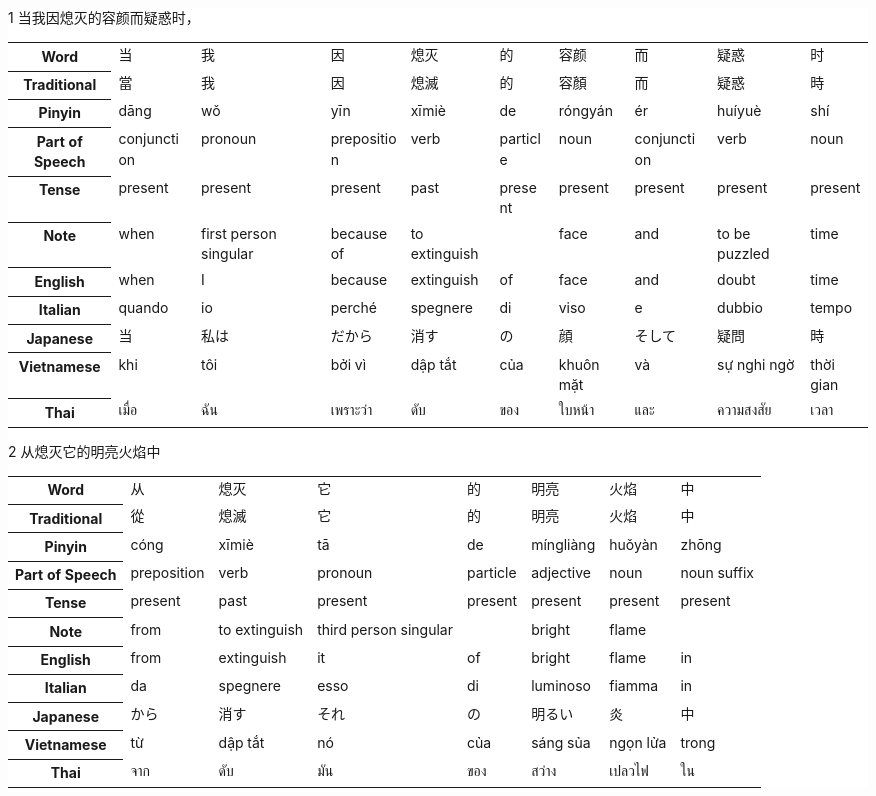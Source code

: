 1 当我因熄灭的容颜而疑惑时，

<table>
<tr><th>Word</th><td>当</td><td>我</td><td>因</td><td>熄灭</td><td>的</td><td>容颜</td><td>而</td><td>疑惑</td><td>时</td></tr>
<tr><th>Traditional</th><td>當</td><td>我</td><td>因</td><td>熄滅</td><td>的</td><td>容顏</td><td>而</td><td>疑惑</td><td>時</td></tr>
<tr><th>Pinyin</th><td>dāng</td><td>wǒ</td><td>yīn</td><td>xīmiè</td><td>de</td><td>róngyán</td><td>ér</td><td>huíyuè</td><td>shí</td></tr>
<tr><th>Part of Speech</th><td>conjunction</td><td>pronoun</td><td>preposition</td><td>verb</td><td>particle</td><td>noun</td><td>conjunction</td><td>verb</td><td>noun</td></tr>
<tr><th>Tense</th><td>present</td><td>present</td><td>present</td><td>past</td><td>present</td><td>present</td><td>present</td><td>present</td><td>present</td></tr>
<tr><th>Note</th><td>when</td><td>first person singular</td><td>because of</td><td>to extinguish</td><td></td><td>face</td><td>and</td><td>to be puzzled</td><td>time</td></tr>
<tr><th>English</th><td>when</td><td>I</td><td>because</td><td>extinguish</td><td>of</td><td>face</td><td>and</td><td>doubt</td><td>time</td></tr>
<tr><th>Italian</th><td>quando</td><td>io</td><td>perché</td><td>spegnere</td><td>di</td><td>viso</td><td>e</td><td>dubbio</td><td>tempo</td></tr>
<tr><th>Japanese</th><td>当</td><td>私は</td><td>だから</td><td>消す</td><td>の</td><td>顔</td><td>そして</td><td>疑問</td><td>時</td></tr>
<tr><th>Vietnamese</th><td>khi</td><td>tôi</td><td>bởi vì</td><td>dập tắt</td><td>của</td><td>khuôn mặt</td><td>và</td><td>sự nghi ngờ</td><td>thời gian</td></tr>
<tr><th>Thai</th><td>เมื่อ</td><td>ฉัน</td><td>เพราะว่า</td><td>ดับ</td><td>ของ</td><td>ใบหน้า</td><td>และ</td><td>ความสงสัย</td><td>เวลา</td></tr>
</table>

2 从熄灭它的明亮火焰中

<table>
<tr><th>Word</th><td>从</td><td>熄灭</td><td>它</td><td>的</td><td>明亮</td><td>火焰</td><td>中</td></tr>
<tr><th>Traditional</th><td>從</td><td>熄滅</td><td>它</td><td>的</td><td>明亮</td><td>火焰</td><td>中</td></tr>
<tr><th>Pinyin</th><td>cóng</td><td>xīmiè</td><td>tā</td><td>de</td><td>míngliàng</td><td>huǒyàn</td><td>zhōng</td></tr>
<tr><th>Part of Speech</th><td>preposition</td><td>verb</td><td>pronoun</td><td>particle</td><td>adjective</td><td>noun</td><td>noun suffix</td></tr>
<tr><th>Tense</th><td>present</td><td>past</td><td>present</td><td>present</td><td>present</td><td>present</td><td>present</td></tr>
<tr><th>Note</th><td>from</td><td>to extinguish</td><td>third person singular</td><td></td><td>bright</td><td>flame</td><td></td></tr>
<tr><th>English</th><td>from</td><td>extinguish</td><td>it</td><td>of</td><td>bright</td><td>flame</td><td>in</td></tr>
<tr><th>Italian</th><td>da</td><td>spegnere</td><td>esso</td><td>di</td><td>luminoso</td><td>fiamma</td><td>in</td></tr>
<tr><th>Japanese</th><td>から</td><td>消す</td><td>それ</td><td>の</td><td>明るい</td><td>炎</td><td>中</td></tr>
<tr><th>Vietnamese</th><td>từ</td><td>dập tắt</td><td>nó</td><td>của</td><td>sáng sủa</td><td>ngọn lửa</td><td>trong</td></tr>
<tr><th>Thai</th><td>จาก</td><td>ดับ</td><td>มัน</td><td>ของ</td><td>สว่าง</td><td>เปลวไฟ</td><td>ใน</td></tr>
</table>
